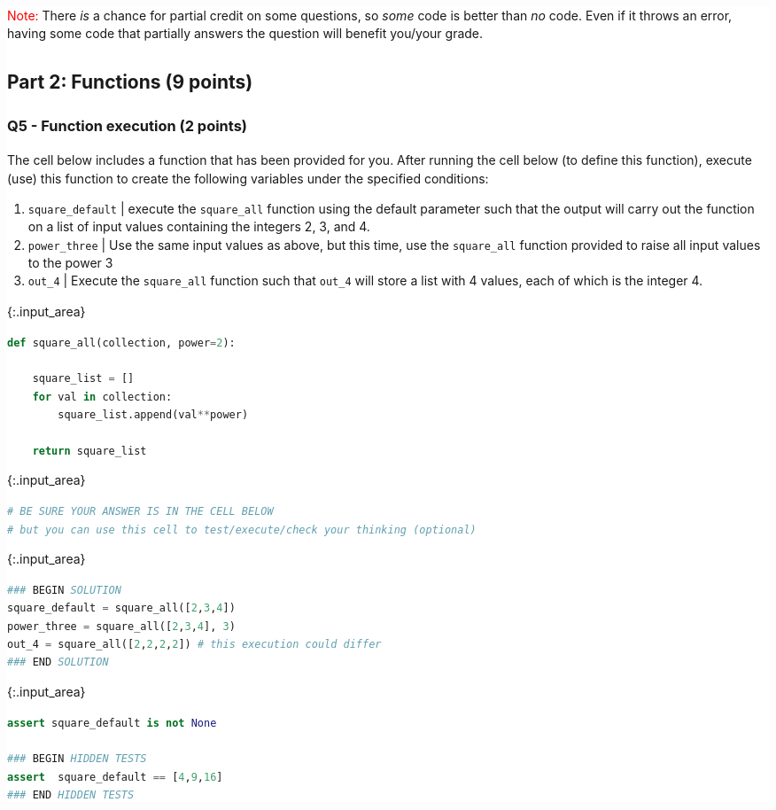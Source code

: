  <span style="color: red;">Note: </span> There _is_ a chance for partial credit on some questions, so _some_ code is better than _no_ code. Even if it throws an error, having some code that partially answers the question will benefit you/your grade.

## Part 2: Functions (9 points)

### Q5 - Function execution (2 points)

The cell below includes a function that has been provided for you. After running the cell below (to define this function), execute (use) this function to create the following variables under the specified conditions:

1. `square_default` | execute the `square_all` function using the default parameter such that the output will carry out the function on a list of input values containing the integers 2, 3, and 4. 
2. `power_three` | Use the same input values as above, but this time, use the `square_all` function provided to raise all input values to the power 3
3. `out_4` | Execute the `square_all` function such that `out_4` will store a list with 4 values, each of which is the integer 4.



{:.input_area}
```python
def square_all(collection, power=2):
    
    square_list = []
    for val in collection:
        square_list.append(val**power)
    
    return square_list
```




{:.input_area}
```python
# BE SURE YOUR ANSWER IS IN THE CELL BELOW
# but you can use this cell to test/execute/check your thinking (optional)
```




{:.input_area}
```python
### BEGIN SOLUTION
square_default = square_all([2,3,4])
power_three = square_all([2,3,4], 3)
out_4 = square_all([2,2,2,2]) # this execution could differ
### END SOLUTION
```




{:.input_area}
```python
assert square_default is not None

### BEGIN HIDDEN TESTS
assert  square_default == [4,9,16]
### END HIDDEN TESTS
```
